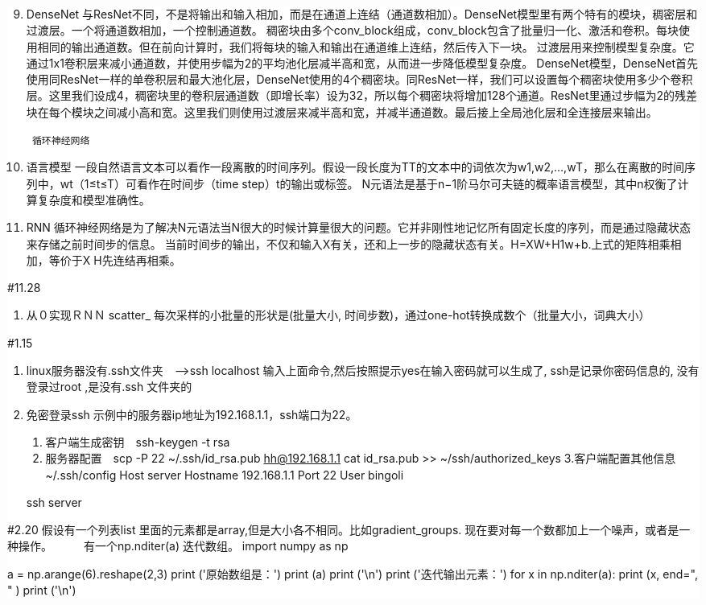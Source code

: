 9. DenseNet
	与ResNet不同，不是将输出和输入相加，而是在通道上连结（通道数相加）。DenseNet模型里有两个特有的模块，稠密层和过渡层。一个将通道数相加，一个控制通道数。
	稠密块由多个conv_block组成，conv_block包含了批量归一化、激活和卷积。每块使用相同的输出通道数。但在前向计算时，我们将每块的输入和输出在通道维上连结，然后传入下一块。
	过渡层用来控制模型复杂度。它通过1x1卷积层来减小通道数，并使用步幅为2的平均池化层减半高和宽，从而进一步降低模型复杂度。
	DenseNet模型，DenseNet首先使用同ResNet一样的单卷积层和最大池化层，DenseNet使用的4个稠密块。同ResNet一样，我们可以设置每个稠密块使用多少个卷积层。这里我们设成4，稠密块里的卷积层通道数（即增长率）设为32，所以每个稠密块将增加128个通道。ResNet里通过步幅为2的残差块在每个模块之间减小高和宽。这里我们则使用过渡层来减半高和宽，并减半通道数。最后接上全局池化层和全连接层来输出。

		循环神经网络
10. 语言模型
	一段自然语言文本可以看作一段离散的时间序列。假设一段长度为TT的文本中的词依次为w1,w2,…,wT​，那么在离散的时间序列中，wt​（1≤t≤T）可看作在时间步（time step）t的输出或标签。
	N元语法是基于n−1阶马尔可夫链的概率语言模型，其中n权衡了计算复杂度和模型准确性。
11. RNN
	循环神经网络是为了解决N元语法当N很大的时候计算量很大的问题。它并非刚性地记忆所有固定长度的序列，而是通过隐藏状态来存储之前时间步的信息。
	当前时间步的输出，不仅和输入X有关，还和上一步的隐藏状态有关。H=XW+H1w+b.上式的矩阵相乘相加，等价于X H先连结再相乘。

#11.28

1. 从０实现ＲＮＮ
	scatter_
	每次采样的小批量的形状是(批量大小, 时间步数)，通过one-hot转换成数个（批量大小，词典大小）

#1.15

1. linux服务器没有.ssh文件夹　-->ssh localhost 输入上面命令,然后按照提示yes在输入密码就可以生成了, ssh是记录你密码信息的, 没有登录过root ,是没有.ssh 文件夹的 
2. 免密登录ssh  示例中的服务器ip地址为192.168.1.1，ssh端口为22。
	1. 客户端生成密钥　ssh-keygen -t rsa
	2. 服务器配置　scp -P 22 ~/.ssh/id_rsa.pub hh@192.168.1.1
			cat id_rsa.pub >> ~/ssh/authorized_keys
	3.客户端配置其他信息
			~/.ssh/config
	Host server
	Hostname 192.168.1.1
	Port 22
	User bingoli
	
	ssh server



#2.20
 假设有一个列表list 里面的元素都是array,但是大小各不相同。比如gradient_groups. 现在要对每一个数都加上一个噪声，或者是一种操作。　
　　有一个np.nditer(a) 迭代数组。
import numpy as np

a = np.arange(6).reshape(2,3)
print ('原始数组是：')
print (a)
print ('\n')
print ('迭代输出元素：')
for x in np.nditer(a):
    print (x, end=", " )
print ('\n')

